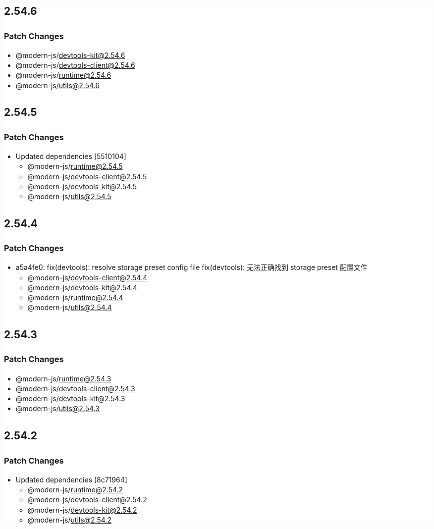 ## 2.54.6

### Patch Changes

- @modern-js/devtools-kit@2.54.6
- @modern-js/devtools-client@2.54.6
- @modern-js/runtime@2.54.6
- @modern-js/utils@2.54.6

## 2.54.5

### Patch Changes

- Updated dependencies [5510104]
  - @modern-js/runtime@2.54.5
  - @modern-js/devtools-client@2.54.5
  - @modern-js/devtools-kit@2.54.5
  - @modern-js/utils@2.54.5

## 2.54.4

### Patch Changes

- a5a4fe0: fix(devtools): resolve storage preset config file
  fix(devtools): 无法正确找到 storage preset 配置文件
  - @modern-js/devtools-client@2.54.4
  - @modern-js/devtools-kit@2.54.4
  - @modern-js/runtime@2.54.4
  - @modern-js/utils@2.54.4

## 2.54.3

### Patch Changes

- @modern-js/runtime@2.54.3
- @modern-js/devtools-client@2.54.3
- @modern-js/devtools-kit@2.54.3
- @modern-js/utils@2.54.3

## 2.54.2

### Patch Changes

- Updated dependencies [8c71964]
  - @modern-js/runtime@2.54.2
  - @modern-js/devtools-client@2.54.2
  - @modern-js/devtools-kit@2.54.2
  - @modern-js/utils@2.54.2
